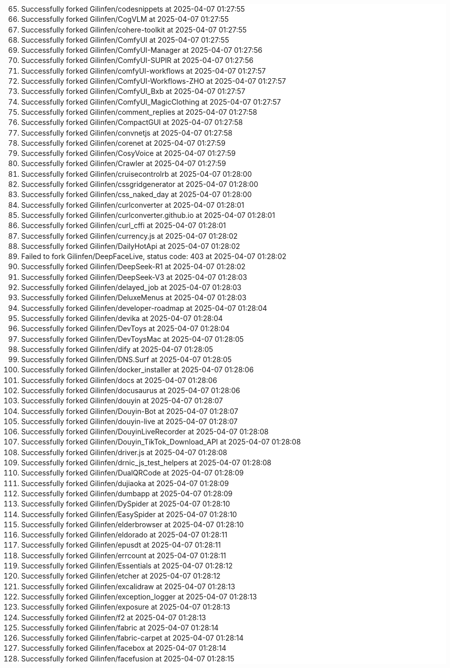 65. Successfully forked Gilinfen/codesnippets at 2025-04-07 01:27:55
66. Successfully forked Gilinfen/CogVLM at 2025-04-07 01:27:55
67. Successfully forked Gilinfen/cohere-toolkit at 2025-04-07 01:27:55
68. Successfully forked Gilinfen/ComfyUI at 2025-04-07 01:27:55
69. Successfully forked Gilinfen/ComfyUI-Manager at 2025-04-07 01:27:56
70. Successfully forked Gilinfen/ComfyUI-SUPIR at 2025-04-07 01:27:56
71. Successfully forked Gilinfen/comfyUI-workflows at 2025-04-07 01:27:57
72. Successfully forked Gilinfen/ComfyUI-Workflows-ZHO at 2025-04-07 01:27:57
73. Successfully forked Gilinfen/ComfyUI_Bxb at 2025-04-07 01:27:57
74. Successfully forked Gilinfen/ComfyUI_MagicClothing at 2025-04-07 01:27:57
75. Successfully forked Gilinfen/comment_replies at 2025-04-07 01:27:58
76. Successfully forked Gilinfen/CompactGUI at 2025-04-07 01:27:58
77. Successfully forked Gilinfen/convnetjs at 2025-04-07 01:27:58
78. Successfully forked Gilinfen/corenet at 2025-04-07 01:27:59
79. Successfully forked Gilinfen/CosyVoice at 2025-04-07 01:27:59
80. Successfully forked Gilinfen/Crawler at 2025-04-07 01:27:59
81. Successfully forked Gilinfen/cruisecontrolrb at 2025-04-07 01:28:00
82. Successfully forked Gilinfen/cssgridgenerator at 2025-04-07 01:28:00
83. Successfully forked Gilinfen/css_naked_day at 2025-04-07 01:28:00
84. Successfully forked Gilinfen/curlconverter at 2025-04-07 01:28:01
85. Successfully forked Gilinfen/curlconverter.github.io at 2025-04-07 01:28:01
86. Successfully forked Gilinfen/curl_cffi at 2025-04-07 01:28:01
87. Successfully forked Gilinfen/currency.js at 2025-04-07 01:28:02
88. Successfully forked Gilinfen/DailyHotApi at 2025-04-07 01:28:02
89. Failed to fork Gilinfen/DeepFaceLive, status code: 403 at 2025-04-07 01:28:02
90. Successfully forked Gilinfen/DeepSeek-R1 at 2025-04-07 01:28:02
91. Successfully forked Gilinfen/DeepSeek-V3 at 2025-04-07 01:28:03
92. Successfully forked Gilinfen/delayed_job at 2025-04-07 01:28:03
93. Successfully forked Gilinfen/DeluxeMenus at 2025-04-07 01:28:03
94. Successfully forked Gilinfen/developer-roadmap at 2025-04-07 01:28:04
95. Successfully forked Gilinfen/devika at 2025-04-07 01:28:04
96. Successfully forked Gilinfen/DevToys at 2025-04-07 01:28:04
97. Successfully forked Gilinfen/DevToysMac at 2025-04-07 01:28:05
98. Successfully forked Gilinfen/dify at 2025-04-07 01:28:05
99. Successfully forked Gilinfen/DNS.Surf at 2025-04-07 01:28:05
100. Successfully forked Gilinfen/docker_installer at 2025-04-07 01:28:06
101. Successfully forked Gilinfen/docs at 2025-04-07 01:28:06
102. Successfully forked Gilinfen/docusaurus at 2025-04-07 01:28:06
103. Successfully forked Gilinfen/douyin at 2025-04-07 01:28:07
104. Successfully forked Gilinfen/Douyin-Bot at 2025-04-07 01:28:07
105. Successfully forked Gilinfen/douyin-live at 2025-04-07 01:28:07
106. Successfully forked Gilinfen/DouyinLiveRecorder at 2025-04-07 01:28:08
107. Successfully forked Gilinfen/Douyin_TikTok_Download_API at 2025-04-07 01:28:08
108. Successfully forked Gilinfen/driver.js at 2025-04-07 01:28:08
109. Successfully forked Gilinfen/drnic_js_test_helpers at 2025-04-07 01:28:08
110. Successfully forked Gilinfen/DualQRCode at 2025-04-07 01:28:09
111. Successfully forked Gilinfen/dujiaoka at 2025-04-07 01:28:09
112. Successfully forked Gilinfen/dumbapp at 2025-04-07 01:28:09
113. Successfully forked Gilinfen/DySpider at 2025-04-07 01:28:10
114. Successfully forked Gilinfen/EasySpider at 2025-04-07 01:28:10
115. Successfully forked Gilinfen/elderbrowser at 2025-04-07 01:28:10
116. Successfully forked Gilinfen/eldorado at 2025-04-07 01:28:11
117. Successfully forked Gilinfen/epusdt at 2025-04-07 01:28:11
118. Successfully forked Gilinfen/errcount at 2025-04-07 01:28:11
119. Successfully forked Gilinfen/Essentials at 2025-04-07 01:28:12
120. Successfully forked Gilinfen/etcher at 2025-04-07 01:28:12
121. Successfully forked Gilinfen/excalidraw at 2025-04-07 01:28:13
122. Successfully forked Gilinfen/exception_logger at 2025-04-07 01:28:13
123. Successfully forked Gilinfen/exposure at 2025-04-07 01:28:13
124. Successfully forked Gilinfen/f2 at 2025-04-07 01:28:13
125. Successfully forked Gilinfen/fabric at 2025-04-07 01:28:14
126. Successfully forked Gilinfen/fabric-carpet at 2025-04-07 01:28:14
127. Successfully forked Gilinfen/facebox at 2025-04-07 01:28:14
128. Successfully forked Gilinfen/facefusion at 2025-04-07 01:28:15